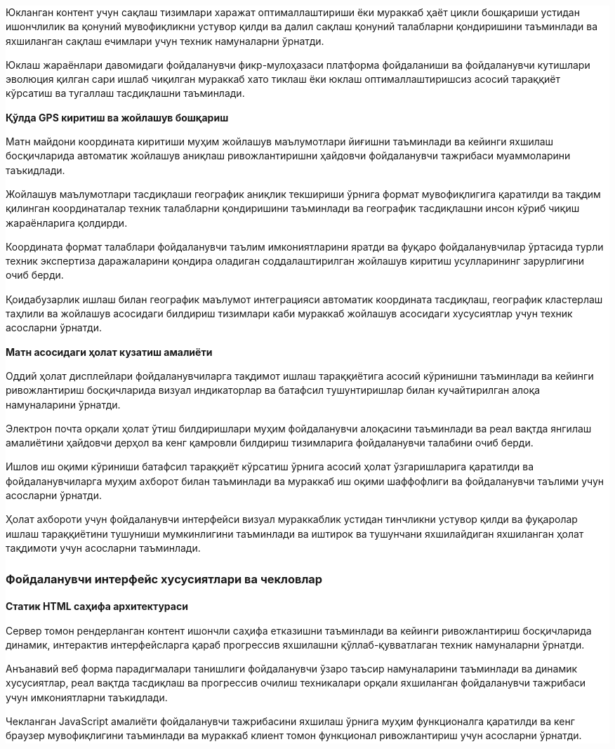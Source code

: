 Юкланган контент учун сақлаш тизимлари харажат оптималлаштириши ёки мураккаб ҳаёт цикли бошқариши устидан ишончлилик ва қонуний мувофиқликни устувор қилди ва далил сақлаш қонуний талабларни қондиришини таъминлади ва яхшиланган сақлаш ечимлари учун техник намуналарни ўрнатди.

Юклаш жараёнлари давомидаги фойдаланувчи фикр-мулоҳазаси платформа фойдаланиши ва фойдаланувчи кутишлари эволюция қилган сари ишлаб чиқилган мураккаб хато тиклаш ёки юклаш оптималлаштиришсиз асосий тараққиёт кўрсатиш ва тугаллаш тасдиқлашни таъминлади.

**Қўлда GPS киритиш ва жойлашув бошқариш**

Матн майдони координата киритиши муҳим жойлашув маълумотлари йиғишни таъминлади ва кейинги яхшилаш босқичларида автоматик жойлашув аниқлаш ривожлантиришни ҳайдовчи фойдаланувчи тажрибаси муаммоларини таъкидлади.

Жойлашув маълумотлари тасдиқлаши географик аниқлик текшириши ўрнига формат мувофиқлигига қаратилди ва тақдим қилинган координаталар техник талабларни қондиришини таъминлади ва географик тасдиқлашни инсон кўриб чиқиш жараёнларига қолдирди.

Координата формат талаблари фойдаланувчи таълим имкониятларини яратди ва фуқаро фойдаланувчилар ўртасида турли техник экспертиза даражаларини қондира оладиган соддалаштирилган жойлашув киритиш усулларининг зарурлигини очиб берди.

Қоидабузарлик ишлаш билан географик маълумот интеграцияси автоматик координата тасдиқлаш, географик кластерлаш таҳлили ва жойлашув асосидаги билдириш тизимлари каби мураккаб жойлашув асосидаги хусусиятлар учун техник асосларни ўрнатди.

**Матн асосидаги ҳолат кузатиш амалиёти**

Оддий ҳолат дисплейлари фойдаланувчиларга тақдимот ишлаш тараққиётига асосий кўринишни таъминлади ва кейинги ривожлантириш босқичларида визуал индикаторлар ва батафсил тушунтиришлар билан кучайтирилган алоқа намуналарини ўрнатди.

Электрон почта орқали ҳолат ўтиш билдиришлари муҳим фойдаланувчи алоқасини таъминлади ва реал вақтда янгилаш амалиётини ҳайдовчи дерҳол ва кенг қамровли билдириш тизимларига фойдаланувчи талабини очиб берди.

Ишлов иш оқими кўриниши батафсил тараққиёт кўрсатиш ўрнига асосий ҳолат ўзгаришларига қаратилди ва фойдаланувчиларга муҳим ахборот билан таъминлади ва мураккаб иш оқими шаффофлиги ва фойдаланувчи таълими учун асосларни ўрнатди.

Ҳолат ахбороти учун фойдаланувчи интерфейси визуал мураккаблик устидан тинчликни устувор қилди ва фуқаролар ишлаш тараққиётини тушуниши мумкинлигини таъминлади ва иштирок ва тушунчани яхшилайдиган яхшиланган ҳолат тақдимоти учун асосларни таъминлади.

### Фойдаланувчи интерфейс хусусиятлари ва чекловлар

**Статик HTML саҳифа архитектураси**

Сервер томон рендерланган контент ишончли саҳифа етказишни таъминлади ва кейинги ривожлантириш босқичларида динамик, интерактив интерфейсларга қараб прогрессив яхшилашни қўллаб-қувватлаган техник намуналарни ўрнатди.

Анъанавий веб форма парадигмалари танишлиги фойдаланувчи ўзаро таъсир намуналарини таъминлади ва динамик хусусиятлар, реал вақтда тасдиқлаш ва прогрессив очилиш техникалари орқали яхшиланган фойдаланувчи тажрибаси учун имкониятларни таъкидлади.

Чекланган JavaScript амалиёти фойдаланувчи тажрибасини яхшилаш ўрнига муҳим функционалга қаратилди ва кенг браузер мувофиқлигини таъминлади ва мураккаб клиент томон функционал ривожлантириш учун асосларни ўрнатди.
